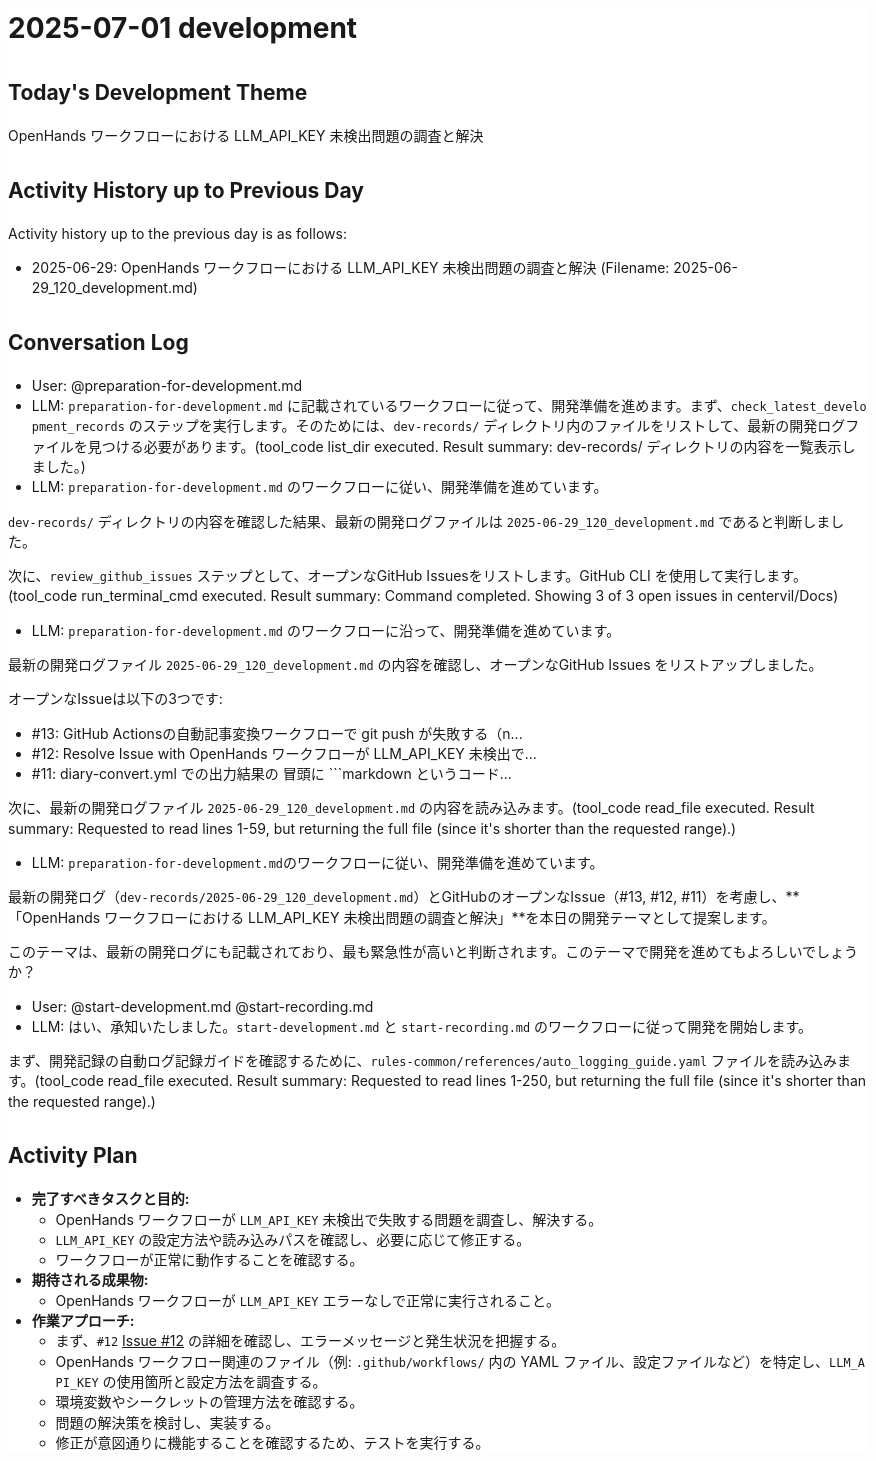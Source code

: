 # 2025-07-01 development

## Today's Development Theme

OpenHands ワークフローにおける LLM_API_KEY 未検出問題の調査と解決

## Activity History up to Previous Day
Activity history up to the previous day is as follows:
* 2025-06-29: OpenHands ワークフローにおける LLM_API_KEY 未検出問題の調査と解決 (Filename: 2025-06-29_120_development.md)

## Conversation Log

- User: @preparation-for-development.md
- LLM: `preparation-for-development.md` に記載されているワークフローに従って、開発準備を進めます。まず、`check_latest_development_records` のステップを実行します。そのためには、`dev-records/` ディレクトリ内のファイルをリストして、最新の開発ログファイルを見つける必要があります。(tool_code list_dir executed. Result summary: dev-records/ ディレクトリの内容を一覧表示しました。)
- LLM: `preparation-for-development.md` のワークフローに従い、開発準備を進めています。

`dev-records/` ディレクトリの内容を確認した結果、最新の開発ログファイルは `2025-06-29_120_development.md` であると判断しました。

次に、`review_github_issues` ステップとして、オープンなGitHub Issuesをリストします。GitHub CLI を使用して実行します。(tool_code run_terminal_cmd executed. Result summary: Command completed. Showing 3 of 3 open issues in centervil/Docs)
- LLM: `preparation-for-development.md` のワークフローに沿って、開発準備を進めています。

最新の開発ログファイル `2025-06-29_120_development.md` の内容を確認し、オープンなGitHub Issues をリストアップしました。

オープンなIssueは以下の3つです:
- #13: GitHub Actionsの自動記事変換ワークフローで git push が失敗する（n...
- #12: Resolve Issue with OpenHands ワークフローが LLM_API_KEY 未検出で...
- #11: diary-convert.yml での出力結果の 冒頭に ```markdown というコード...

次に、最新の開発ログファイル `2025-06-29_120_development.md` の内容を読み込みます。(tool_code read_file executed. Result summary: Requested to read lines 1-59, but returning the full file (since it's shorter than the requested range).)
- LLM: `preparation-for-development.md`のワークフローに従い、開発準備を進めています。

最新の開発ログ（`dev-records/2025-06-29_120_development.md`）とGitHubのオープンなIssue（#13, #12, #11）を考慮し、**「OpenHands ワークフローにおける LLM_API_KEY 未検出問題の調査と解決」**を本日の開発テーマとして提案します。

このテーマは、最新の開発ログにも記載されており、最も緊急性が高いと判断されます。このテーマで開発を進めてもよろしいでしょうか？
- User: @start-development.md @start-recording.md
- LLM: はい、承知いたしました。`start-development.md` と `start-recording.md` のワークフローに従って開発を開始します。

まず、開発記録の自動ログ記録ガイドを確認するために、`rules-common/references/auto_logging_guide.yaml` ファイルを読み込みます。(tool_code read_file executed. Result summary: Requested to read lines 1-250, but returning the full file (since it's shorter than the requested range).)

## Activity Plan

- **完了すべきタスクと目的:**
    - OpenHands ワークフローが `LLM_API_KEY` 未検出で失敗する問題を調査し、解決する。
    - `LLM_API_KEY` の設定方法や読み込みパスを確認し、必要に応じて修正する。
    - ワークフローが正常に動作することを確認する。
- **期待される成果物:**
    - OpenHands ワークフローが `LLM_API_KEY` エラーなしで正常に実行されること。
- **作業アプローチ:**
    - まず、`#12` [Issue #12](https://github.com/centervil/Docs/issues/12) の詳細を確認し、エラーメッセージと発生状況を把握する。
    - OpenHands ワークフロー関連のファイル（例: `.github/workflows/` 内の YAML ファイル、設定ファイルなど）を特定し、`LLM_API_KEY` の使用箇所と設定方法を調査する。
    - 環境変数やシークレットの管理方法を確認する。
    - 問題の解決策を検討し、実装する。
    - 修正が意図通りに機能することを確認するため、テストを実行する。
